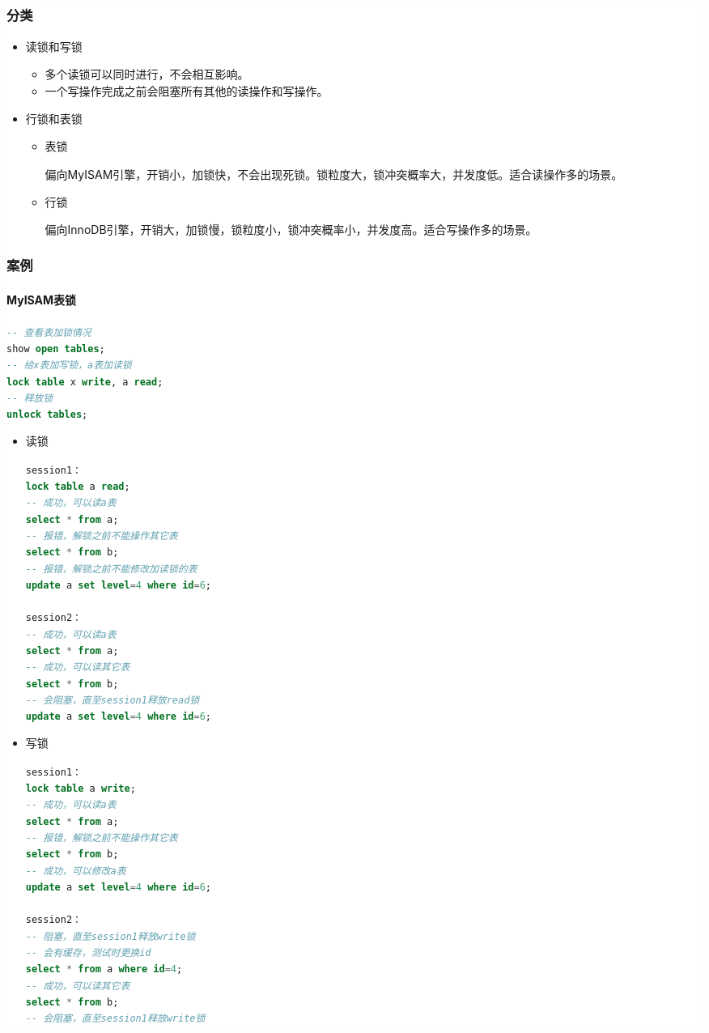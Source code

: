 ### 分类

- 读锁和写锁

  - 多个读锁可以同时进行，不会相互影响。
  - 一个写操作完成之前会阻塞所有其他的读操作和写操作。

- 行锁和表锁

  - 表锁

    偏向MyISAM引擎，开销小，加锁快，不会出现死锁。锁粒度大，锁冲突概率大，并发度低。适合读操作多的场景。

  - 行锁

    偏向InnoDB引擎，开销大，加锁慢，锁粒度小，锁冲突概率小，并发度高。适合写操作多的场景。
### 案例

#### MyISAM表锁

```sql
-- 查看表加锁情况
show open tables; 
-- 给x表加写锁，a表加读锁
lock table x write, a read; 
-- 释放锁
unlock tables;
```

- 读锁

  ```sql
  session1：
  lock table a read; 
  -- 成功，可以读a表
  select * from a;
  -- 报错，解锁之前不能操作其它表
  select * from b;
  -- 报错，解锁之前不能修改加读锁的表
  update a set level=4 where id=6;
  
  session2：
  -- 成功，可以读a表
  select * from a;
  -- 成功，可以读其它表
  select * from b;
  -- 会阻塞，直至session1释放read锁
  update a set level=4 where id=6;
  ```

- 写锁

  ```sql
  session1：
  lock table a write; 
  -- 成功，可以读a表
  select * from a;
  -- 报错，解锁之前不能操作其它表
  select * from b;
  -- 成功，可以修改a表
  update a set level=4 where id=6;
  
  session2：
  -- 阻塞，直至session1释放write锁 
  -- 会有缓存，测试时更换id
  select * from a where id=4;
  -- 成功，可以读其它表
  select * from b;
  -- 会阻塞，直至session1释放write锁
  ```